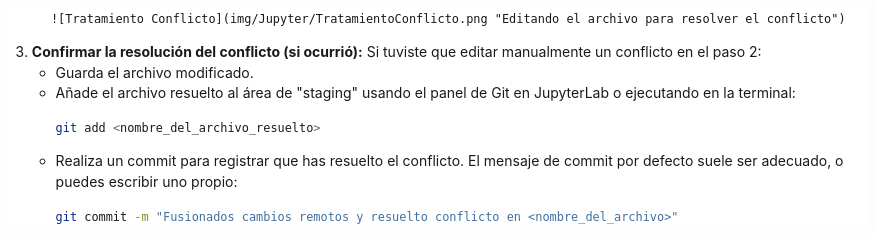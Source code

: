           ![Tratamiento Conflicto](img/Jupyter/TratamientoConflicto.png "Editando el archivo para resolver el conflicto")

3.  **Confirmar la resolución del conflicto (si ocurrió):** Si tuviste que editar manualmente un conflicto en el paso 2:
    * Guarda el archivo modificado.
    * Añade el archivo resuelto al área de "staging" usando el panel de Git en JupyterLab o ejecutando en la terminal:
        ```sh
        git add <nombre_del_archivo_resuelto>
        ```
    * Realiza un commit para registrar que has resuelto el conflicto. El mensaje de commit por defecto suele ser adecuado, o puedes escribir uno propio:
        ```sh
        git commit -m "Fusionados cambios remotos y resuelto conflicto en <nombre_del_archivo>"
        ```
